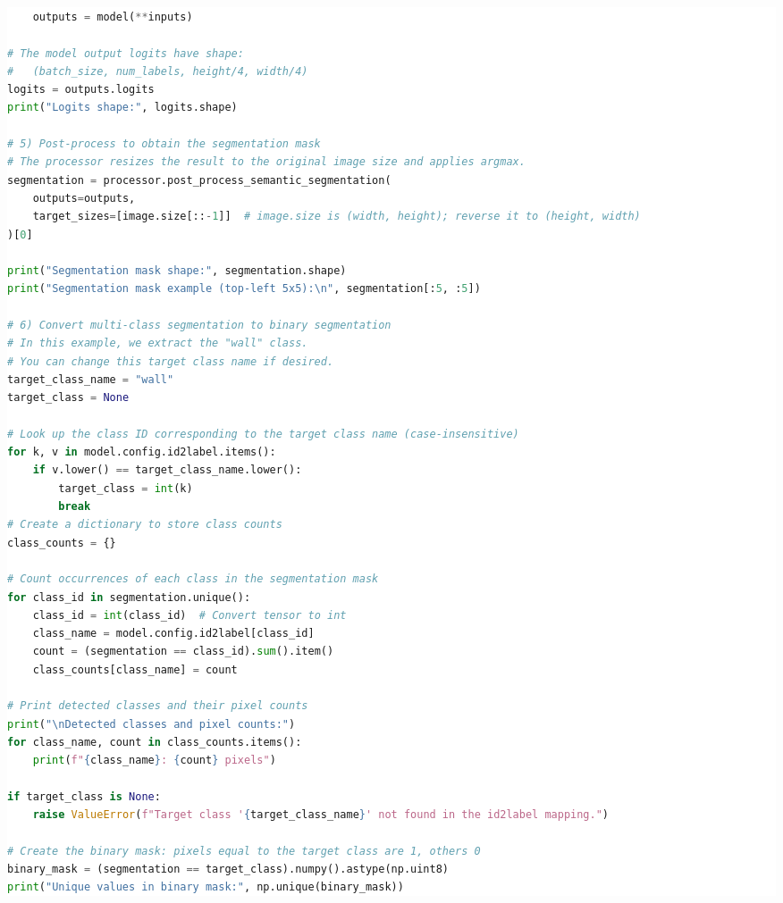 ```python
    outputs = model(**inputs)

# The model output logits have shape:
#   (batch_size, num_labels, height/4, width/4)
logits = outputs.logits
print("Logits shape:", logits.shape)

# 5) Post-process to obtain the segmentation mask
# The processor resizes the result to the original image size and applies argmax.
segmentation = processor.post_process_semantic_segmentation(
    outputs=outputs, 
    target_sizes=[image.size[::-1]]  # image.size is (width, height); reverse it to (height, width)
)[0]

print("Segmentation mask shape:", segmentation.shape)
print("Segmentation mask example (top-left 5x5):\n", segmentation[:5, :5])

# 6) Convert multi-class segmentation to binary segmentation
# In this example, we extract the "wall" class.
# You can change this target class name if desired.
target_class_name = "wall"
target_class = None

# Look up the class ID corresponding to the target class name (case-insensitive)
for k, v in model.config.id2label.items():
    if v.lower() == target_class_name.lower():
        target_class = int(k)
        break
# Create a dictionary to store class counts
class_counts = {}

# Count occurrences of each class in the segmentation mask
for class_id in segmentation.unique():
    class_id = int(class_id)  # Convert tensor to int
    class_name = model.config.id2label[class_id]
    count = (segmentation == class_id).sum().item()
    class_counts[class_name] = count

# Print detected classes and their pixel counts
print("\nDetected classes and pixel counts:")
for class_name, count in class_counts.items():
    print(f"{class_name}: {count} pixels")

if target_class is None:
    raise ValueError(f"Target class '{target_class_name}' not found in the id2label mapping.")

# Create the binary mask: pixels equal to the target class are 1, others 0
binary_mask = (segmentation == target_class).numpy().astype(np.uint8)
print("Unique values in binary mask:", np.unique(binary_mask))
```
